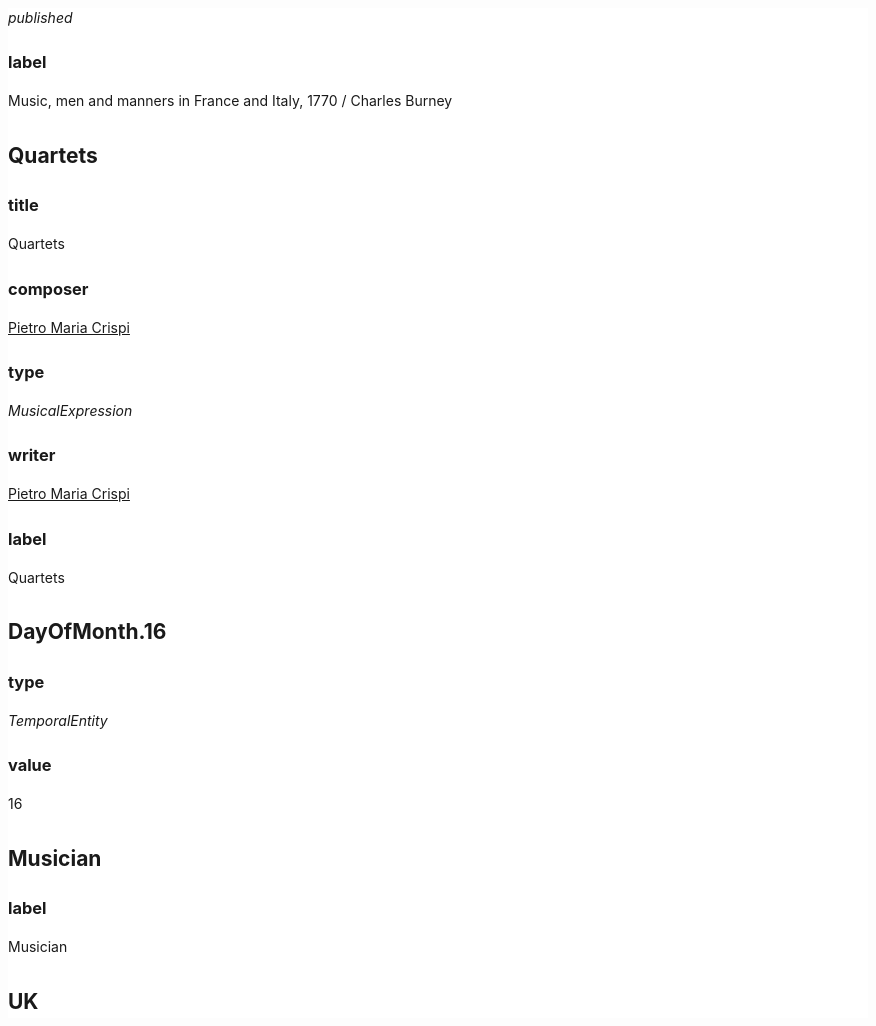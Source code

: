 *published*

### label


Music, men and manners in France and Italy, 1770 / Charles Burney

## Quartets

### title


Quartets

### composer


[Pietro Maria Crispi](#Pietro-Maria-Crispi)

### type


*MusicalExpression*

### writer


[Pietro Maria Crispi](#Pietro-Maria-Crispi)

### label


Quartets

## DayOfMonth.16

### type


*TemporalEntity*

### value


16

## Musician

### label


Musician

## UK
